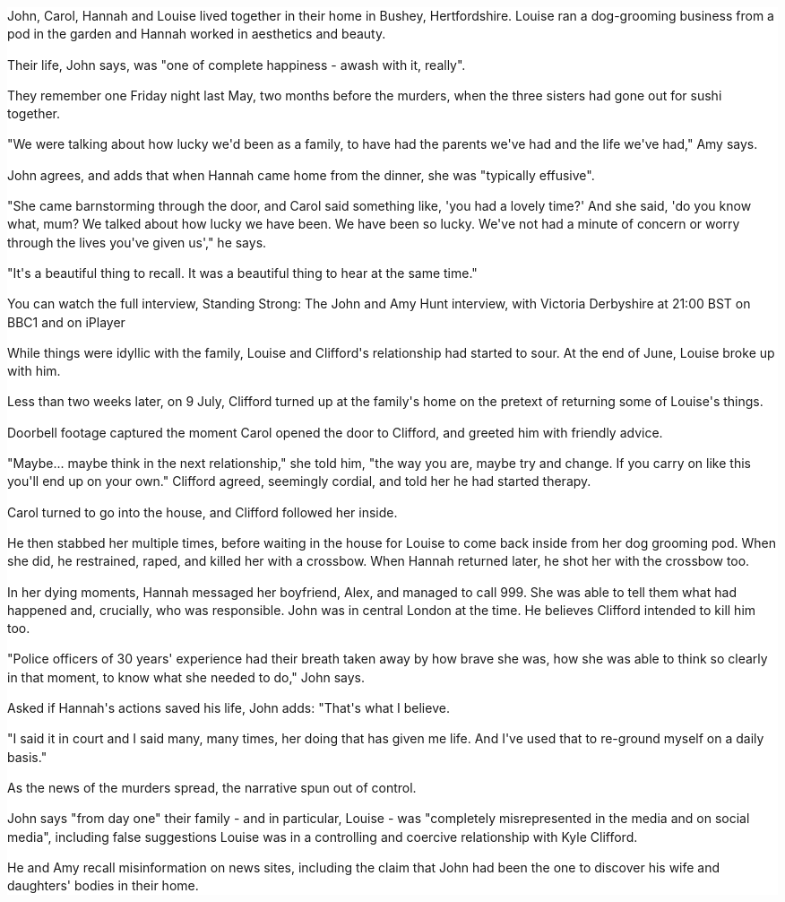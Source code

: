 John, Carol, Hannah and Louise lived together in their home in Bushey, Hertfordshire. Louise ran a dog-grooming business from a pod in the garden and Hannah worked in aesthetics and beauty.

Their life, John says, was "one of complete happiness - awash with it, really".

They remember one Friday night last May, two months before the murders, when the three sisters had gone out for sushi together.

"We were talking about how lucky we'd been as a family, to have had the parents we've had and the life we've had," Amy says.

John agrees, and adds that when Hannah came home from the dinner, she was "typically effusive".

"She came barnstorming through the door, and Carol said something like, 'you had a lovely time?' And she said, 'do you know what, mum? We talked about how lucky we have been. We have been so lucky. We've not had a minute of concern or worry through the lives you've given us'," he says.

"It's a beautiful thing to recall. It was a beautiful thing to hear at the same time."

You can watch the full interview, Standing Strong: The John and Amy Hunt interview, with Victoria Derbyshire at 21:00 BST on BBC1 and on iPlayer

While things were idyllic with the family, Louise and Clifford's relationship had started to sour. At the end of June, Louise broke up with him.

Less than two weeks later, on 9 July, Clifford turned up at the family's home on the pretext of returning some of Louise's things.

Doorbell footage captured the moment Carol opened the door to Clifford, and greeted him with friendly advice.

"Maybe... maybe think in the next relationship," she told him, "the way you are, maybe try and change. If you carry on like this you'll end up on your own." Clifford agreed, seemingly cordial, and told her he had started therapy. 

Carol turned to go into the house, and Clifford followed her inside.

He then stabbed her multiple times, before waiting in the house for Louise to come back inside from her dog grooming pod. When she did, he restrained, raped, and killed her with a crossbow. When Hannah returned later, he shot her with the crossbow too.

In her dying moments, Hannah messaged her boyfriend, Alex, and managed to call 999. She was able to tell them what had happened and, crucially, who was responsible. John was in central London at the time. He believes Clifford intended to kill him too.

"Police officers of 30 years' experience had their breath taken away by how brave she was, how she was able to think so clearly in that moment, to know what she needed to do," John says.

Asked if Hannah's actions saved his life, John adds: "That's what I believe.

"I said it in court and I said many, many times, her doing that has given me life. And I've used that to re-ground myself on a daily basis."

As the news of the murders spread, the narrative spun out of control.

John says "from day one" their family - and in particular, Louise - was "completely misrepresented in the media and on social media", including false suggestions Louise was in a controlling and coercive relationship with Kyle Clifford.

He and Amy recall misinformation on news sites, including the claim that John had been the one to discover his wife and daughters' bodies in their home.
